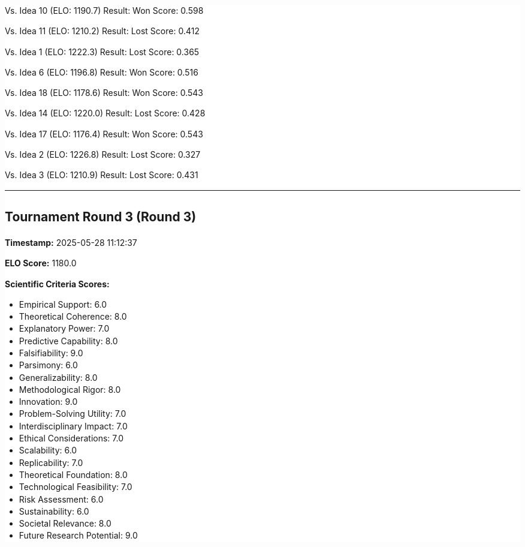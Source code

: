 Vs. Idea 10 (ELO: 1190.7)
Result: Won
Score: 0.598

Vs. Idea 11 (ELO: 1210.2)
Result: Lost
Score: 0.412

Vs. Idea 1 (ELO: 1222.3)
Result: Lost
Score: 0.365

Vs. Idea 6 (ELO: 1196.8)
Result: Won
Score: 0.516

Vs. Idea 18 (ELO: 1178.6)
Result: Won
Score: 0.543

Vs. Idea 14 (ELO: 1220.0)
Result: Lost
Score: 0.428

Vs. Idea 17 (ELO: 1176.4)
Result: Won
Score: 0.543

Vs. Idea 2 (ELO: 1226.8)
Result: Lost
Score: 0.327

Vs. Idea 3 (ELO: 1210.9)
Result: Lost
Score: 0.431


---

## Tournament Round 3 (Round 3)

**Timestamp:** 2025-05-28 11:12:37

**ELO Score:** 1180.0

**Scientific Criteria Scores:**

- Empirical Support: 6.0
- Theoretical Coherence: 8.0
- Explanatory Power: 7.0
- Predictive Capability: 8.0
- Falsifiability: 9.0
- Parsimony: 6.0
- Generalizability: 8.0
- Methodological Rigor: 8.0
- Innovation: 9.0
- Problem-Solving Utility: 7.0
- Interdisciplinary Impact: 7.0
- Ethical Considerations: 7.0
- Scalability: 6.0
- Replicability: 7.0
- Theoretical Foundation: 8.0
- Technological Feasibility: 7.0
- Risk Assessment: 6.0
- Sustainability: 6.0
- Societal Relevance: 8.0
- Future Research Potential: 9.0
